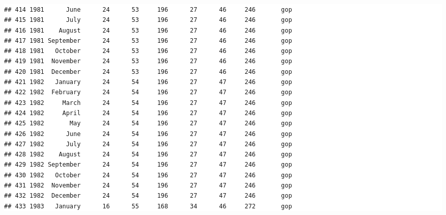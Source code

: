     ## 414 1981      June      24      53     196      27      46     246       gop
    ## 415 1981      July      24      53     196      27      46     246       gop
    ## 416 1981    August      24      53     196      27      46     246       gop
    ## 417 1981 September      24      53     196      27      46     246       gop
    ## 418 1981   October      24      53     196      27      46     246       gop
    ## 419 1981  November      24      53     196      27      46     246       gop
    ## 420 1981  December      24      53     196      27      46     246       gop
    ## 421 1982   January      24      54     196      27      47     246       gop
    ## 422 1982  February      24      54     196      27      47     246       gop
    ## 423 1982     March      24      54     196      27      47     246       gop
    ## 424 1982     April      24      54     196      27      47     246       gop
    ## 425 1982       May      24      54     196      27      47     246       gop
    ## 426 1982      June      24      54     196      27      47     246       gop
    ## 427 1982      July      24      54     196      27      47     246       gop
    ## 428 1982    August      24      54     196      27      47     246       gop
    ## 429 1982 September      24      54     196      27      47     246       gop
    ## 430 1982   October      24      54     196      27      47     246       gop
    ## 431 1982  November      24      54     196      27      47     246       gop
    ## 432 1982  December      24      54     196      27      47     246       gop
    ## 433 1983   January      16      55     168      34      46     272       gop